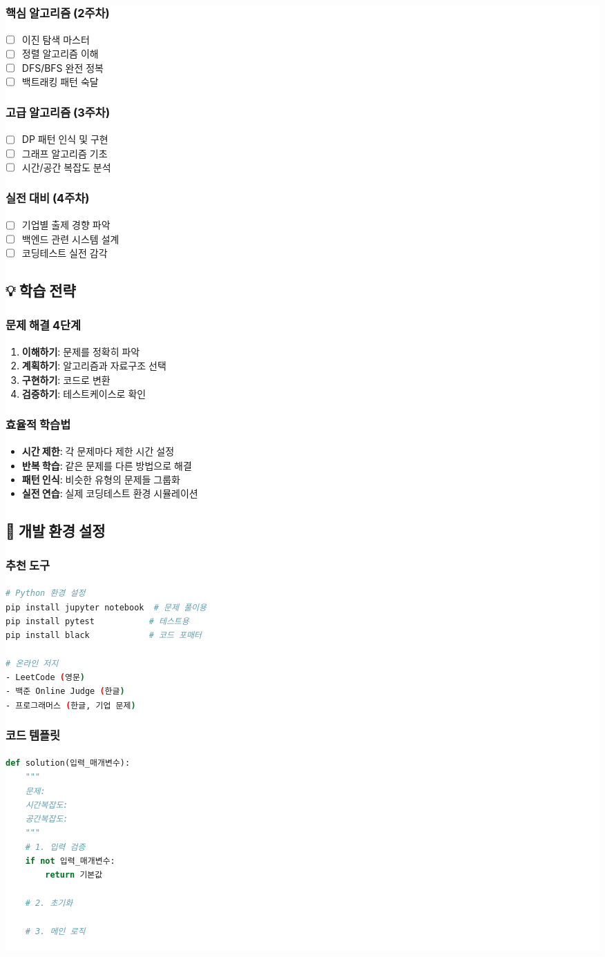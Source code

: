 ### 핵심 알고리즘 (2주차)
- [ ] 이진 탐색 마스터
- [ ] 정렬 알고리즘 이해
- [ ] DFS/BFS 완전 정복
- [ ] 백트래킹 패턴 숙달

### 고급 알고리즘 (3주차)
- [ ] DP 패턴 인식 및 구현
- [ ] 그래프 알고리즘 기초
- [ ] 시간/공간 복잡도 분석

### 실전 대비 (4주차)
- [ ] 기업별 출제 경향 파악
- [ ] 백엔드 관련 시스템 설계
- [ ] 코딩테스트 실전 감각

## 💡 학습 전략

### 문제 해결 4단계
1. **이해하기**: 문제를 정확히 파악
2. **계획하기**: 알고리즘과 자료구조 선택
3. **구현하기**: 코드로 변환
4. **검증하기**: 테스트케이스로 확인

### 효율적 학습법
- **시간 제한**: 각 문제마다 제한 시간 설정
- **반복 학습**: 같은 문제를 다른 방법으로 해결
- **패턴 인식**: 비슷한 유형의 문제들 그룹화
- **실전 연습**: 실제 코딩테스트 환경 시뮬레이션

## 🔧 개발 환경 설정

### 추천 도구
```bash
# Python 환경 설정
pip install jupyter notebook  # 문제 풀이용
pip install pytest           # 테스트용
pip install black            # 코드 포매터

# 온라인 저지
- LeetCode (영문)
- 백준 Online Judge (한글)
- 프로그래머스 (한글, 기업 문제)
```

### 코드 템플릿
```python
def solution(입력_매개변수):
    """
    문제: 
    시간복잡도: 
    공간복잡도: 
    """
    # 1. 입력 검증
    if not 입력_매개변수:
        return 기본값
    
    # 2. 초기화
    
    # 3. 메인 로직
    
```